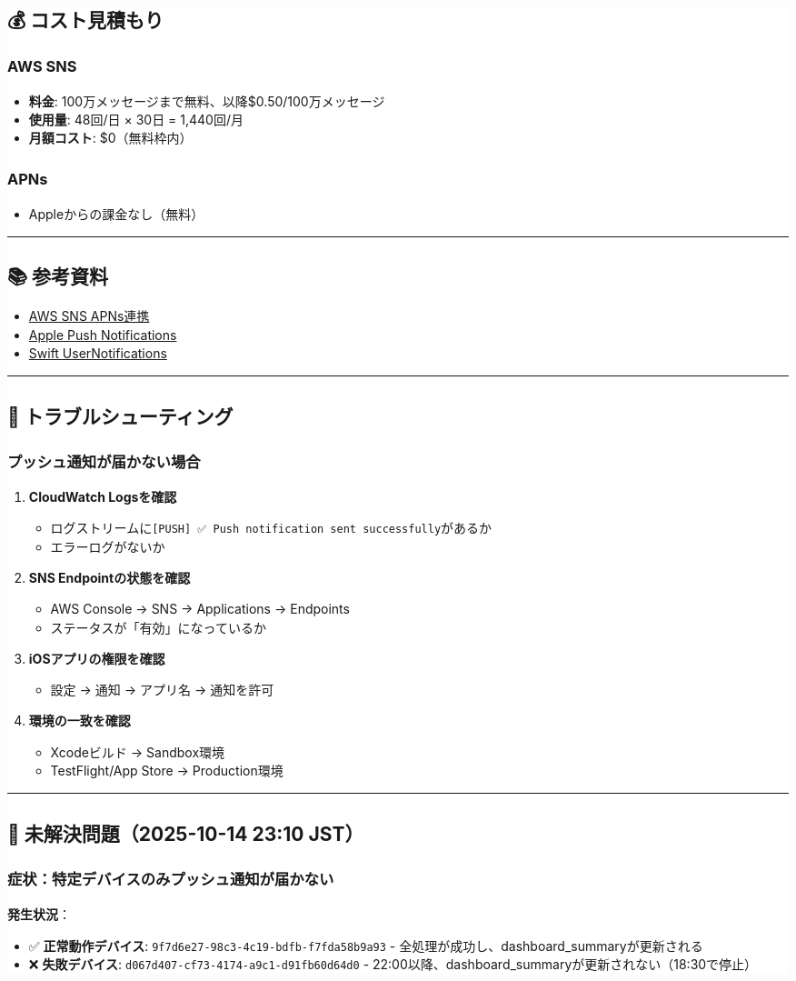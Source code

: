 
## 💰 コスト見積もり

### AWS SNS
- **料金**: 100万メッセージまで無料、以降$0.50/100万メッセージ
- **使用量**: 48回/日 × 30日 = 1,440回/月
- **月額コスト**: $0（無料枠内）

### APNs
- Appleからの課金なし（無料）

---

## 📚 参考資料

- [AWS SNS APNs連携](https://docs.aws.amazon.com/sns/latest/dg/sns-mobile-application-as-subscriber.html)
- [Apple Push Notifications](https://developer.apple.com/documentation/usernotifications)
- [Swift UserNotifications](https://developer.apple.com/documentation/usernotifications)

---

## 🔧 トラブルシューティング

### プッシュ通知が届かない場合

1. **CloudWatch Logsを確認**
   - ログストリームに`[PUSH] ✅ Push notification sent successfully`があるか
   - エラーログがないか

2. **SNS Endpointの状態を確認**
   - AWS Console → SNS → Applications → Endpoints
   - ステータスが「有効」になっているか

3. **iOSアプリの権限を確認**
   - 設定 → 通知 → アプリ名 → 通知を許可

4. **環境の一致を確認**
   - Xcodeビルド → Sandbox環境
   - TestFlight/App Store → Production環境

---

## 🚨 未解決問題（2025-10-14 23:10 JST）

### 症状：特定デバイスのみプッシュ通知が届かない

**発生状況**：
- ✅ **正常動作デバイス**: `9f7d6e27-98c3-4c19-bdfb-f7fda58b9a93` - 全処理が成功し、dashboard_summaryが更新される
- ❌ **失敗デバイス**: `d067d407-cf73-4174-a9c1-d91fb60d64d0` - 22:00以降、dashboard_summaryが更新されない（18:30で停止）
